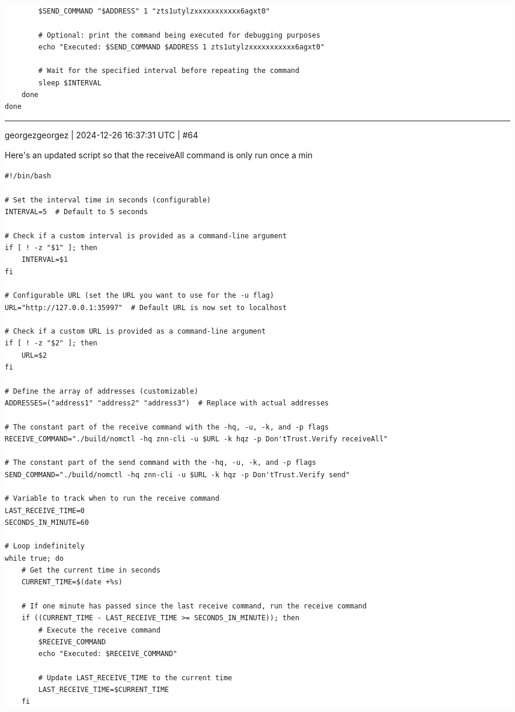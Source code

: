```
        $SEND_COMMAND "$ADDRESS" 1 "zts1utylzxxxxxxxxxxx6agxt0"
        
        # Optional: print the command being executed for debugging purposes
        echo "Executed: $SEND_COMMAND $ADDRESS 1 zts1utylzxxxxxxxxxxx6agxt0"
        
        # Wait for the specified interval before repeating the command
        sleep $INTERVAL
    done
done

```

-------------------------

georgezgeorgez | 2024-12-26 16:37:31 UTC | #64

Here's an updated script so that the receiveAll command is only run once a min

```
#!/bin/bash

# Set the interval time in seconds (configurable)
INTERVAL=5  # Default to 5 seconds

# Check if a custom interval is provided as a command-line argument
if [ ! -z "$1" ]; then
    INTERVAL=$1
fi

# Configurable URL (set the URL you want to use for the -u flag)
URL="http://127.0.0.1:35997"  # Default URL is now set to localhost

# Check if a custom URL is provided as a command-line argument
if [ ! -z "$2" ]; then
    URL=$2
fi

# Define the array of addresses (customizable)
ADDRESSES=("address1" "address2" "address3")  # Replace with actual addresses

# The constant part of the receive command with the -hq, -u, -k, and -p flags
RECEIVE_COMMAND="./build/nomctl -hq znn-cli -u $URL -k hqz -p Don'tTrust.Verify receiveAll"

# The constant part of the send command with the -hq, -u, -k, and -p flags
SEND_COMMAND="./build/nomctl -hq znn-cli -u $URL -k hqz -p Don'tTrust.Verify send"

# Variable to track when to run the receive command
LAST_RECEIVE_TIME=0
SECONDS_IN_MINUTE=60

# Loop indefinitely
while true; do
    # Get the current time in seconds
    CURRENT_TIME=$(date +%s)
    
    # If one minute has passed since the last receive command, run the receive command
    if ((CURRENT_TIME - LAST_RECEIVE_TIME >= SECONDS_IN_MINUTE)); then
        # Execute the receive command
        $RECEIVE_COMMAND
        echo "Executed: $RECEIVE_COMMAND"
        
        # Update LAST_RECEIVE_TIME to the current time
        LAST_RECEIVE_TIME=$CURRENT_TIME
    fi

```